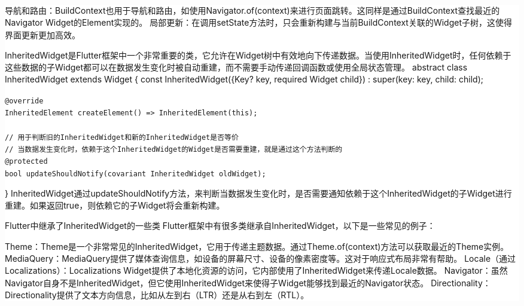 导航和路由：BuildContext也用于导航和路由，如使用Navigator.of(context)来进行页面跳转。这同样是通过BuildContext查找最近的Navigator Widget的Element实现的。
局部更新：在调用setState方法时，只会重新构建与当前BuildContext关联的Widget子树，这使得界面更新更加高效。

InheritedWidget是Flutter框架中一个非常重要的类，它允许在Widget树中有效地向下传递数据。当使用InheritedWidget时，任何依赖于这些数据的子Widget都可以在数据发生变化时被自动重建，而不需要手动传递回调函数或使用全局状态管理。
abstract class InheritedWidget extends Widget {
    const InheritedWidget({Key? key, required Widget child}) : super(key: key, child: child);
    
    @override
    InheritedElement createElement() => InheritedElement(this);
    
    // 用于判断旧的InheritedWidget和新的InheritedWidget是否等价
    // 当数据发生变化时，依赖于这个InheritedWidget的Widget是否需要重建，就是通过这个方法判断的
    @protected
    bool updateShouldNotify(covariant InheritedWidget oldWidget);
}
InheritedWidget通过updateShouldNotify方法，来判断当数据发生变化时，是否需要通知依赖于这个InheritedWidget的子Widget进行重建。如果返回true，则依赖它的子Widget将会重新构建。

Flutter中继承了InheritedWidget的一些类
Flutter框架中有很多类继承自InheritedWidget，以下是一些常见的例子：

Theme：Theme是一个非常常见的InheritedWidget，它用于传递主题数据。通过Theme.of(context)方法可以获取最近的Theme实例。
MediaQuery：MediaQuery提供了媒体查询信息，如设备的屏幕尺寸、设备的像素密度等。这对于响应式布局非常有帮助。
Locale（通过Localizations）：Localizations Widget提供了本地化资源的访问，它内部使用了InheritedWidget来传递Locale数据。
Navigator：虽然Navigator自身不是InheritedWidget，但它使用InheritedWidget来使得子Widget能够找到最近的Navigator状态。
Directionality：Directionality提供了文本方向信息，比如从左到右（LTR）还是从右到左（RTL）。
